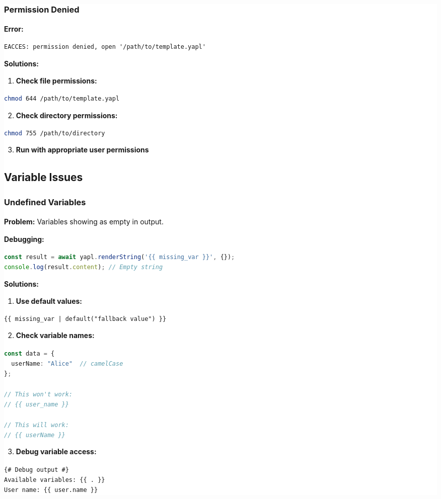 ### Permission Denied

**Error:**
```
EACCES: permission denied, open '/path/to/template.yapl'
```

**Solutions:**

1. **Check file permissions:**
```bash
chmod 644 /path/to/template.yapl
```

2. **Check directory permissions:**
```bash
chmod 755 /path/to/directory
```

3. **Run with appropriate user permissions**

## Variable Issues

### Undefined Variables

**Problem:**
Variables showing as empty in output.

**Debugging:**
```typescript
const result = await yapl.renderString('{{ missing_var }}', {});
console.log(result.content); // Empty string
```

**Solutions:**

1. **Use default values:**
```yapl
{{ missing_var | default("fallback value") }}
```

2. **Check variable names:**
```typescript
const data = {
  userName: "Alice"  // camelCase
};

// This won't work:
// {{ user_name }}

// This will work:
// {{ userName }}
```

3. **Debug variable access:**
```yapl
{# Debug output #}
Available variables: {{ . }}
User name: {{ user.name }}
```
